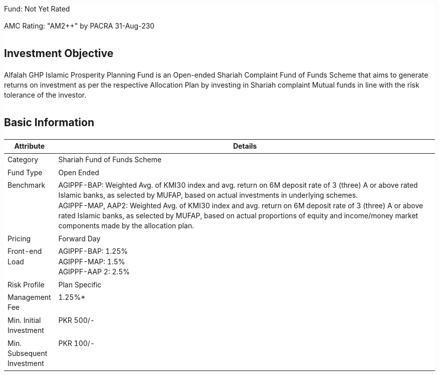 Fund: Not Yet Rated

AMC Rating: "AM2++" by PACRA 31-Aug-230

## Investment Objective

Alfalah GHP Islamic Prosperity Planning Fund is an Open-ended Shariah Complaint Fund of Funds Scheme that aims to generate returns on investment as per the respective Allocation Plan by investing in Shariah complaint Mutual funds in line with the risk tolerance of the investor.

## Basic Information

| Attribute                  | Details                                                                                                                                                                                                                                                                                                                                                                                                                                                           |
| -------------------------- | ----------------------------------------------------------------------------------------------------------------------------------------------------------------------------------------------------------------------------------------------------------------------------------------------------------------------------------------------------------------------------------------------------------------------------------------------------------------- |
| Category                   | Shariah Fund of Funds Scheme                                                                                                                                                                                                                                                                                                                                                                                                                                      |
| Fund Type                  | Open Ended                                                                                                                                                                                                                                                                                                                                                                                                                                                        |
| Benchmark                  | AGIPPF-BAP: Weighted Avg. of KMI30 index and avg. return on 6M deposit rate of 3 (three) A or above rated Islamic banks, as selected by MUFAP, based on actual investments in underlying schemes. <br> AGIPPF-MAP, AAP2: Weighted Avg. of KMI30 index and avg. return on 6M deposit rate of 3 (three) A or above rated Islamic banks, as selected by MUFAP, based on actual proportions of equity and income/money market components made by the allocation plan. |
| Pricing                    | Forward Day                                                                                                                                                                                                                                                                                                                                                                                                                                                       |
| Front-end Load             | AGIPPF-BAP: 1.25% <br> AGIPPF-MAP: 1.5% <br> AGIPPF-AAP 2: 2.5%                                                                                                                                                                                                                                                                                                                                                                                                   |
| Risk Profile               | Plan Specific                                                                                                                                                                                                                                                                                                                                                                                                                                                     |
| Management Fee             | 1.25%\*                                                                                                                                                                                                                                                                                                                                                                                                                                                           |
| Min. Initial Investment    | PKR 500/-                                                                                                                                                                                                                                                                                                                                                                                                                                                         |
| Min. Subsequent Investment | PKR 100/-                                                                                                                                                                                                                                                                                                                                                                                                                                                         |